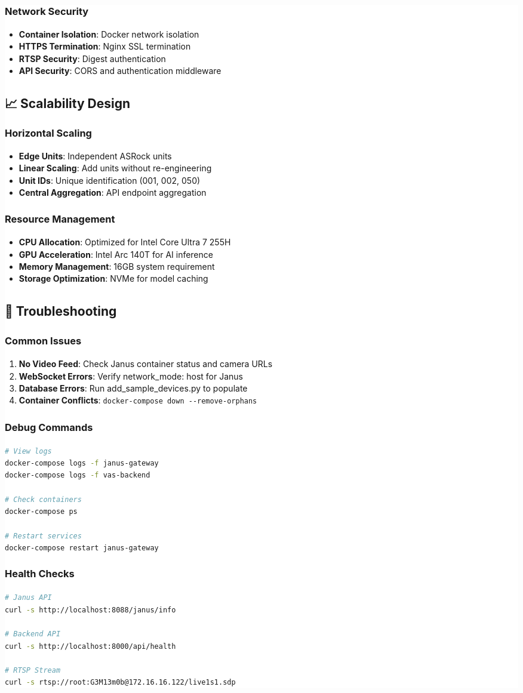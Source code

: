 ### **Network Security**
- **Container Isolation**: Docker network isolation
- **HTTPS Termination**: Nginx SSL termination
- **RTSP Security**: Digest authentication
- **API Security**: CORS and authentication middleware

## 📈 **Scalability Design**

### **Horizontal Scaling**
- **Edge Units**: Independent ASRock units
- **Linear Scaling**: Add units without re-engineering
- **Unit IDs**: Unique identification (001, 002, 050)
- **Central Aggregation**: API endpoint aggregation

### **Resource Management**
- **CPU Allocation**: Optimized for Intel Core Ultra 7 255H
- **GPU Acceleration**: Intel Arc 140T for AI inference
- **Memory Management**: 16GB system requirement
- **Storage Optimization**: NVMe for model caching

## 🚨 **Troubleshooting**

### **Common Issues**
1. **No Video Feed**: Check Janus container status and camera URLs
2. **WebSocket Errors**: Verify network_mode: host for Janus
3. **Database Errors**: Run add_sample_devices.py to populate
4. **Container Conflicts**: `docker-compose down --remove-orphans`

### **Debug Commands**
```bash
# View logs
docker-compose logs -f janus-gateway
docker-compose logs -f vas-backend

# Check containers
docker-compose ps

# Restart services
docker-compose restart janus-gateway
```

### **Health Checks**
```bash
# Janus API
curl -s http://localhost:8088/janus/info

# Backend API
curl -s http://localhost:8000/api/health

# RTSP Stream
curl -s rtsp://root:G3M13m0b@172.16.16.122/live1s1.sdp
```
